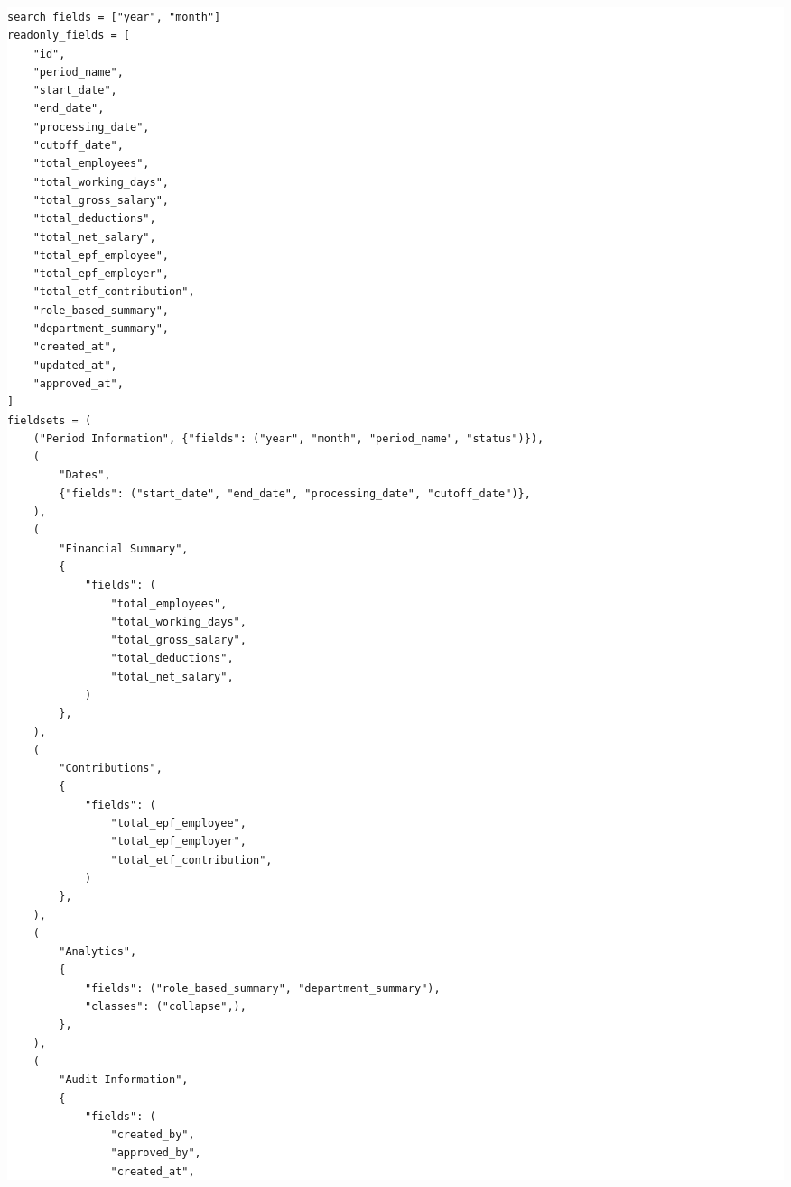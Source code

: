     search_fields = ["year", "month"]
    readonly_fields = [
        "id",
        "period_name",
        "start_date",
        "end_date",
        "processing_date",
        "cutoff_date",
        "total_employees",
        "total_working_days",
        "total_gross_salary",
        "total_deductions",
        "total_net_salary",
        "total_epf_employee",
        "total_epf_employer",
        "total_etf_contribution",
        "role_based_summary",
        "department_summary",
        "created_at",
        "updated_at",
        "approved_at",
    ]
    fieldsets = (
        ("Period Information", {"fields": ("year", "month", "period_name", "status")}),
        (
            "Dates",
            {"fields": ("start_date", "end_date", "processing_date", "cutoff_date")},
        ),
        (
            "Financial Summary",
            {
                "fields": (
                    "total_employees",
                    "total_working_days",
                    "total_gross_salary",
                    "total_deductions",
                    "total_net_salary",
                )
            },
        ),
        (
            "Contributions",
            {
                "fields": (
                    "total_epf_employee",
                    "total_epf_employer",
                    "total_etf_contribution",
                )
            },
        ),
        (
            "Analytics",
            {
                "fields": ("role_based_summary", "department_summary"),
                "classes": ("collapse",),
            },
        ),
        (
            "Audit Information",
            {
                "fields": (
                    "created_by",
                    "approved_by",
                    "created_at",
